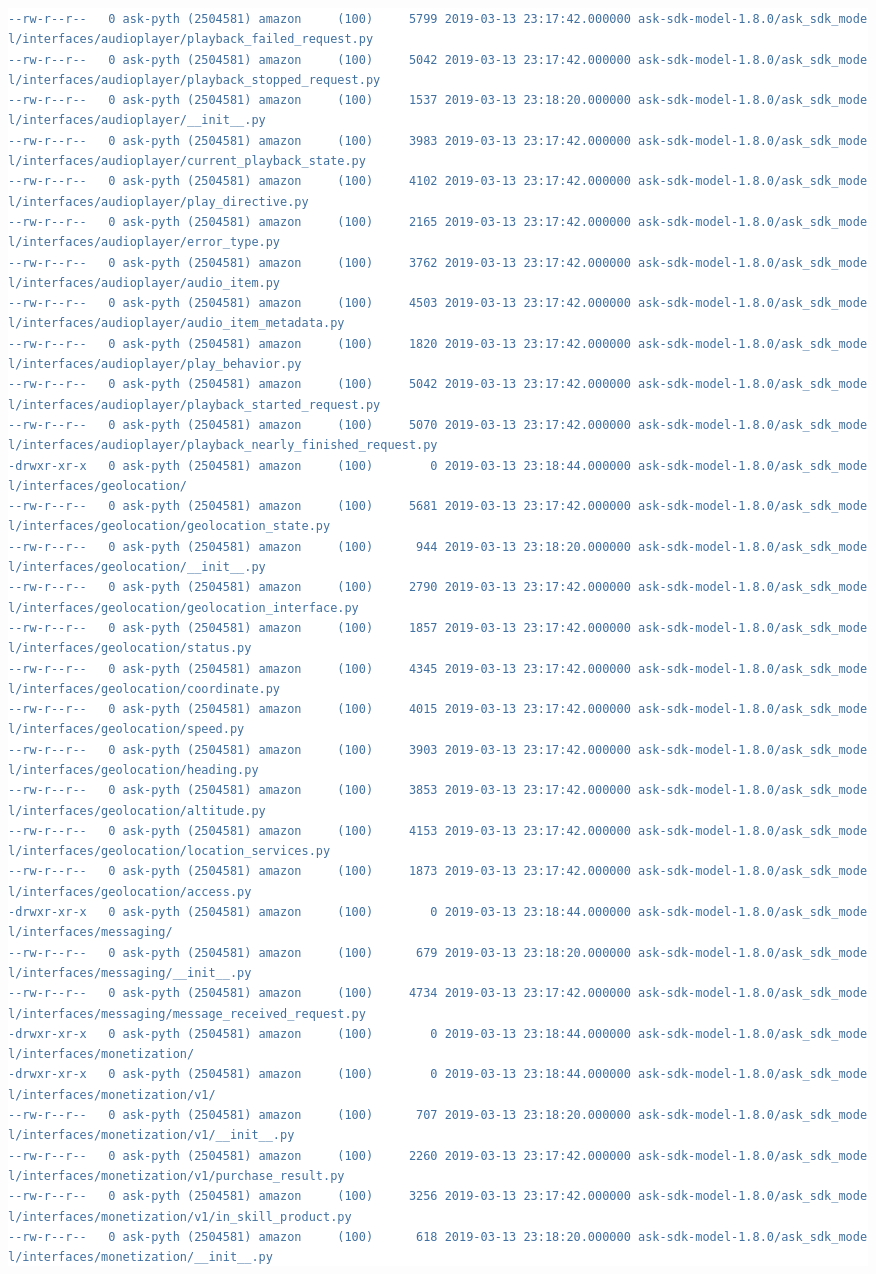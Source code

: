 ```diff
--rw-r--r--   0 ask-pyth (2504581) amazon     (100)     5799 2019-03-13 23:17:42.000000 ask-sdk-model-1.8.0/ask_sdk_model/interfaces/audioplayer/playback_failed_request.py
--rw-r--r--   0 ask-pyth (2504581) amazon     (100)     5042 2019-03-13 23:17:42.000000 ask-sdk-model-1.8.0/ask_sdk_model/interfaces/audioplayer/playback_stopped_request.py
--rw-r--r--   0 ask-pyth (2504581) amazon     (100)     1537 2019-03-13 23:18:20.000000 ask-sdk-model-1.8.0/ask_sdk_model/interfaces/audioplayer/__init__.py
--rw-r--r--   0 ask-pyth (2504581) amazon     (100)     3983 2019-03-13 23:17:42.000000 ask-sdk-model-1.8.0/ask_sdk_model/interfaces/audioplayer/current_playback_state.py
--rw-r--r--   0 ask-pyth (2504581) amazon     (100)     4102 2019-03-13 23:17:42.000000 ask-sdk-model-1.8.0/ask_sdk_model/interfaces/audioplayer/play_directive.py
--rw-r--r--   0 ask-pyth (2504581) amazon     (100)     2165 2019-03-13 23:17:42.000000 ask-sdk-model-1.8.0/ask_sdk_model/interfaces/audioplayer/error_type.py
--rw-r--r--   0 ask-pyth (2504581) amazon     (100)     3762 2019-03-13 23:17:42.000000 ask-sdk-model-1.8.0/ask_sdk_model/interfaces/audioplayer/audio_item.py
--rw-r--r--   0 ask-pyth (2504581) amazon     (100)     4503 2019-03-13 23:17:42.000000 ask-sdk-model-1.8.0/ask_sdk_model/interfaces/audioplayer/audio_item_metadata.py
--rw-r--r--   0 ask-pyth (2504581) amazon     (100)     1820 2019-03-13 23:17:42.000000 ask-sdk-model-1.8.0/ask_sdk_model/interfaces/audioplayer/play_behavior.py
--rw-r--r--   0 ask-pyth (2504581) amazon     (100)     5042 2019-03-13 23:17:42.000000 ask-sdk-model-1.8.0/ask_sdk_model/interfaces/audioplayer/playback_started_request.py
--rw-r--r--   0 ask-pyth (2504581) amazon     (100)     5070 2019-03-13 23:17:42.000000 ask-sdk-model-1.8.0/ask_sdk_model/interfaces/audioplayer/playback_nearly_finished_request.py
-drwxr-xr-x   0 ask-pyth (2504581) amazon     (100)        0 2019-03-13 23:18:44.000000 ask-sdk-model-1.8.0/ask_sdk_model/interfaces/geolocation/
--rw-r--r--   0 ask-pyth (2504581) amazon     (100)     5681 2019-03-13 23:17:42.000000 ask-sdk-model-1.8.0/ask_sdk_model/interfaces/geolocation/geolocation_state.py
--rw-r--r--   0 ask-pyth (2504581) amazon     (100)      944 2019-03-13 23:18:20.000000 ask-sdk-model-1.8.0/ask_sdk_model/interfaces/geolocation/__init__.py
--rw-r--r--   0 ask-pyth (2504581) amazon     (100)     2790 2019-03-13 23:17:42.000000 ask-sdk-model-1.8.0/ask_sdk_model/interfaces/geolocation/geolocation_interface.py
--rw-r--r--   0 ask-pyth (2504581) amazon     (100)     1857 2019-03-13 23:17:42.000000 ask-sdk-model-1.8.0/ask_sdk_model/interfaces/geolocation/status.py
--rw-r--r--   0 ask-pyth (2504581) amazon     (100)     4345 2019-03-13 23:17:42.000000 ask-sdk-model-1.8.0/ask_sdk_model/interfaces/geolocation/coordinate.py
--rw-r--r--   0 ask-pyth (2504581) amazon     (100)     4015 2019-03-13 23:17:42.000000 ask-sdk-model-1.8.0/ask_sdk_model/interfaces/geolocation/speed.py
--rw-r--r--   0 ask-pyth (2504581) amazon     (100)     3903 2019-03-13 23:17:42.000000 ask-sdk-model-1.8.0/ask_sdk_model/interfaces/geolocation/heading.py
--rw-r--r--   0 ask-pyth (2504581) amazon     (100)     3853 2019-03-13 23:17:42.000000 ask-sdk-model-1.8.0/ask_sdk_model/interfaces/geolocation/altitude.py
--rw-r--r--   0 ask-pyth (2504581) amazon     (100)     4153 2019-03-13 23:17:42.000000 ask-sdk-model-1.8.0/ask_sdk_model/interfaces/geolocation/location_services.py
--rw-r--r--   0 ask-pyth (2504581) amazon     (100)     1873 2019-03-13 23:17:42.000000 ask-sdk-model-1.8.0/ask_sdk_model/interfaces/geolocation/access.py
-drwxr-xr-x   0 ask-pyth (2504581) amazon     (100)        0 2019-03-13 23:18:44.000000 ask-sdk-model-1.8.0/ask_sdk_model/interfaces/messaging/
--rw-r--r--   0 ask-pyth (2504581) amazon     (100)      679 2019-03-13 23:18:20.000000 ask-sdk-model-1.8.0/ask_sdk_model/interfaces/messaging/__init__.py
--rw-r--r--   0 ask-pyth (2504581) amazon     (100)     4734 2019-03-13 23:17:42.000000 ask-sdk-model-1.8.0/ask_sdk_model/interfaces/messaging/message_received_request.py
-drwxr-xr-x   0 ask-pyth (2504581) amazon     (100)        0 2019-03-13 23:18:44.000000 ask-sdk-model-1.8.0/ask_sdk_model/interfaces/monetization/
-drwxr-xr-x   0 ask-pyth (2504581) amazon     (100)        0 2019-03-13 23:18:44.000000 ask-sdk-model-1.8.0/ask_sdk_model/interfaces/monetization/v1/
--rw-r--r--   0 ask-pyth (2504581) amazon     (100)      707 2019-03-13 23:18:20.000000 ask-sdk-model-1.8.0/ask_sdk_model/interfaces/monetization/v1/__init__.py
--rw-r--r--   0 ask-pyth (2504581) amazon     (100)     2260 2019-03-13 23:17:42.000000 ask-sdk-model-1.8.0/ask_sdk_model/interfaces/monetization/v1/purchase_result.py
--rw-r--r--   0 ask-pyth (2504581) amazon     (100)     3256 2019-03-13 23:17:42.000000 ask-sdk-model-1.8.0/ask_sdk_model/interfaces/monetization/v1/in_skill_product.py
--rw-r--r--   0 ask-pyth (2504581) amazon     (100)      618 2019-03-13 23:18:20.000000 ask-sdk-model-1.8.0/ask_sdk_model/interfaces/monetization/__init__.py
```
